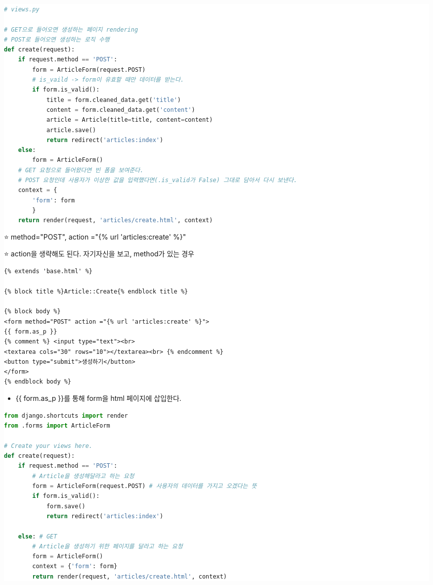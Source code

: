 ```python
# views.py

# GET으로 들어오면 생성하는 페이지 rendering
# POST로 들어오면 생성하는 로직 수행
def create(request):
    if request.method == 'POST':
        form = ArticleForm(request.POST)
        # is_vaild -> form이 유효할 때만 데이터를 받는다.
        if form.is_valid():
            title = form.cleaned_data.get('title')
            content = form.cleaned_data.get('content')
            article = Article(title=title, content=content)
            article.save()
            return redirect('articles:index')
    else:
        form = ArticleForm()
    # GET 요청으로 들어왔다면 빈 폼을 보여준다.
    # POST 요청인데 사용자가 이상한 값을 입력했다면(.is_valid가 False) 그대로 담아서 다시 보낸다.
    context = {
        'form': form
        }
    return render(request, 'articles/create.html', context)
```

:star: method="POST", action ="{% url 'articles:create' %}" 

:star: action을 생략해도 된다. 자기자신을 보고, method가 있는 경우​  

```django
{% extends 'base.html' %}

{% block title %}Article::Create{% endblock title %}

{% block body %}
<form method="POST" action ="{% url 'articles:create' %}">
{{ form.as_p }}
{% comment %} <input type="text"><br>
<textarea cols="30" rows="10"></textarea><br> {% endcomment %}
<button type="submit">생성하기</button>
</form>
{% endblock body %}
```

- {{ form.as_p }}를 통해 form을 html 페이지에 삽입한다.

```python
from django.shortcuts import render
from .forms import ArticleForm

# Create your views here.
def create(request):
    if request.method == 'POST':
        # Article을 생성해달라고 하는 요청
        form = ArticleForm(request.POST) # 사용자의 데이터를 가지고 오겠다는 뜻
        if form.is_valid():
            form.save()
            return redirect('articles:index')

    else: # GET
        # Article을 생성하기 위한 페이지를 달라고 하는 요청
        form = ArticleForm()
        context = {'form': form}
        return render(request, 'articles/create.html', context)
```
